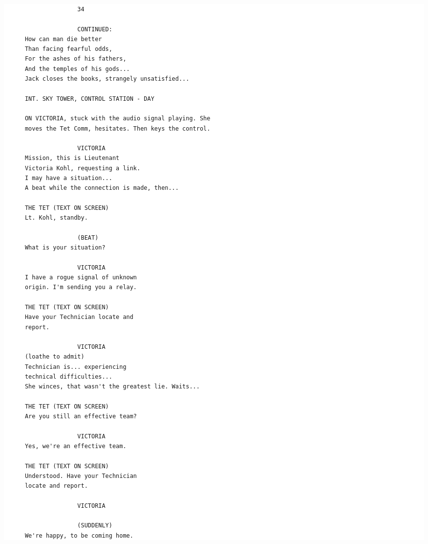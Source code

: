 
                         

                         

                         34

                         CONTINUED:
          How can man die better
          Than facing fearful odds,
          For the ashes of his fathers,
          And the temples of his gods...
          Jack closes the books, strangely unsatisfied...

          INT. SKY TOWER, CONTROL STATION - DAY

          ON VICTORIA, stuck with the audio signal playing. She
          moves the Tet Comm, hesitates. Then keys the control.

                         VICTORIA
          Mission, this is Lieutenant
          Victoria Kohl, requesting a link.
          I may have a situation...
          A beat while the connection is made, then...

          THE TET (TEXT ON SCREEN)
          Lt. Kohl, standby.

                         (BEAT)
          What is your situation?

                         VICTORIA
          I have a rogue signal of unknown
          origin. I'm sending you a relay.

          THE TET (TEXT ON SCREEN)
          Have your Technician locate and
          report.

                         VICTORIA
          (loathe to admit)
          Technician is... experiencing
          technical difficulties...
          She winces, that wasn't the greatest lie. Waits...

          THE TET (TEXT ON SCREEN)
          Are you still an effective team?

                         VICTORIA
          Yes, we're an effective team.

          THE TET (TEXT ON SCREEN)
          Understood. Have your Technician
          locate and report.

                         VICTORIA

                         (SUDDENLY)
          We're happy, to be coming home.
